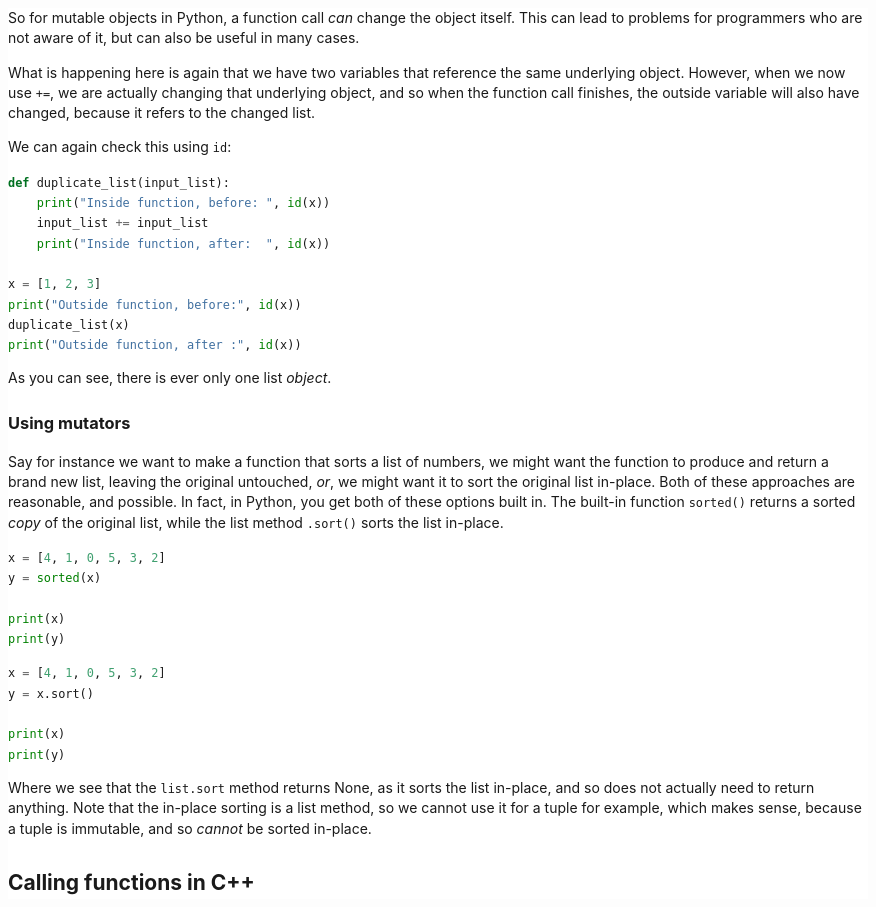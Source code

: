 So for mutable objects in Python, a function call *can* change the object itself. This can lead to problems for programmers who are not aware of it, but can also be useful in many cases.

What is happening here is again that we have two variables that reference the same underlying object. However, when we now use `+=`, we are actually changing that underlying object, and so when the function call finishes, the outside variable will also have changed, because it refers to the changed list.

We can again check this using `id`:

```python
def duplicate_list(input_list):
    print("Inside function, before: ", id(x))
    input_list += input_list
    print("Inside function, after:  ", id(x))

x = [1, 2, 3]
print("Outside function, before:", id(x))
duplicate_list(x)
print("Outside function, after :", id(x))
```

As you can see, there is ever only one list *object*.


### Using mutators

Say for instance we want to make a function that sorts a list of numbers, we might want the function to produce and return a brand new list, leaving the original untouched, *or*, we might want it to sort the original list in-place. Both of these approaches are reasonable, and possible. In fact, in Python, you get both of these options built in. The built-in function `sorted()` returns a sorted *copy* of the original list, while the list method `.sort()` sorts the list in-place.

```python
x = [4, 1, 0, 5, 3, 2]
y = sorted(x)

print(x)
print(y)
```

```python
x = [4, 1, 0, 5, 3, 2]
y = x.sort()

print(x)
print(y)
```

Where we see that the `list.sort` method returns None, as it sorts the list in-place, and so does not actually need to return anything. Note that the in-place sorting is a list method, so we cannot use it for a tuple for example, which makes sense, because a tuple is immutable, and so *cannot* be sorted in-place.

## Calling functions in C++
